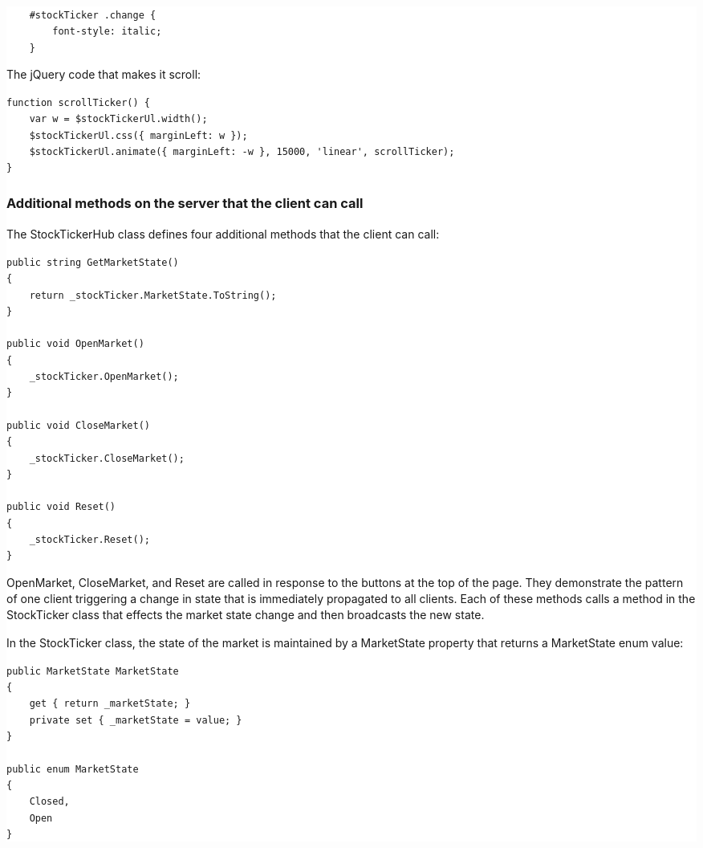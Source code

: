         #stockTicker .change {
            font-style: italic;
        }

The jQuery code that makes it scroll:

    function scrollTicker() {
        var w = $stockTickerUl.width();
        $stockTickerUl.css({ marginLeft: w });
        $stockTickerUl.animate({ marginLeft: -w }, 15000, 'linear', scrollTicker);
    }

### Additional methods on the server that the client can call

The StockTickerHub class defines four additional methods that the client can call:

    public string GetMarketState()
    {
        return _stockTicker.MarketState.ToString();
    }
    
    public void OpenMarket()
    {
        _stockTicker.OpenMarket();
    }
    
    public void CloseMarket()
    {
        _stockTicker.CloseMarket();
    }
    
    public void Reset()
    {
        _stockTicker.Reset();
    }

OpenMarket, CloseMarket, and Reset are called in response to the buttons at the top of the page. They demonstrate the pattern of one client triggering a change in state that is immediately propagated to all clients. Each of these methods calls a method in the StockTicker class that effects the market state change and then broadcasts the new state.

In the StockTicker class, the state of the market is maintained by a MarketState property that returns a MarketState enum value:

    public MarketState MarketState
    {
        get { return _marketState; }
        private set { _marketState = value; }
    }
    
    public enum MarketState
    {
        Closed,
        Open
    }
